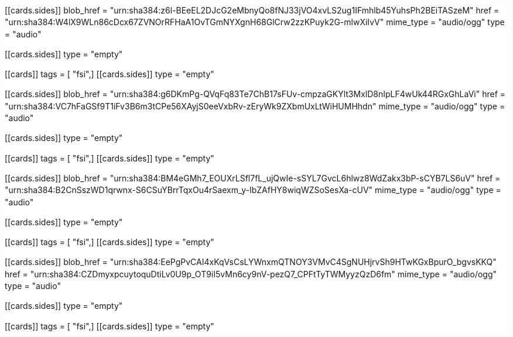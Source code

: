 [[cards.sides]]
blob_href = "urn:sha384:z6l-BEeEL2DJcG2eMbnyQo8fNJ33jVO4xvLS2ug1IFmhlb45YuhsPh2BEiTASzeM"
href = "urn:sha384:W4lX9WLn86cDcx67ZVNOrRFHaA1OvTGmNYXgnH68GlCrw2zzKPuyk2G-mlwXiIvV"
mime_type = "audio/ogg"
type = "audio"

[[cards.sides]]
type = "empty"


[[cards]]
tags = [ "fsi",]
[[cards.sides]]
type = "empty"

[[cards.sides]]
blob_href = "urn:sha384:g6DKmPg-QVqFq83Te7ChB17sFUv-cmpzaGKYlt3MxlD8nIpLF4wUk44RGxGhLaVi"
href = "urn:sha384:VC7hFaGSf9T1iFv3B6m3tCPe56XAyjS0eeVxbRv-zEryWk9ZXbmUxLtWiHUMHhdn"
mime_type = "audio/ogg"
type = "audio"

[[cards.sides]]
type = "empty"


[[cards]]
tags = [ "fsi",]
[[cards.sides]]
type = "empty"

[[cards.sides]]
blob_href = "urn:sha384:BM4eGMh7_EOUXrLSfl7fL_ujQwIe-sSYL7GvcL6hlwz8WdZakx3bP-sCYB7LS6uV"
href = "urn:sha384:B2CnSszWD1qrwnx-S6CSuYBrrTqxOu4rSaexm_y-IbZAfHY8wiqWZSoSesXa-cUV"
mime_type = "audio/ogg"
type = "audio"

[[cards.sides]]
type = "empty"


[[cards]]
tags = [ "fsi",]
[[cards.sides]]
type = "empty"

[[cards.sides]]
blob_href = "urn:sha384:EePgPvCAI4xKqVsCsLYWnxmQTNOY3VMvC4SgNUHjrvSh9HTwKGxBpurO_bgvsKKQ"
href = "urn:sha384:CZDmyxpcuytoquDtiLv0U9p_OT9iI5vMn6cy9nV-pezQ7_CPFtTyTWMyyzQzD6fm"
mime_type = "audio/ogg"
type = "audio"

[[cards.sides]]
type = "empty"


[[cards]]
tags = [ "fsi",]
[[cards.sides]]
type = "empty"
